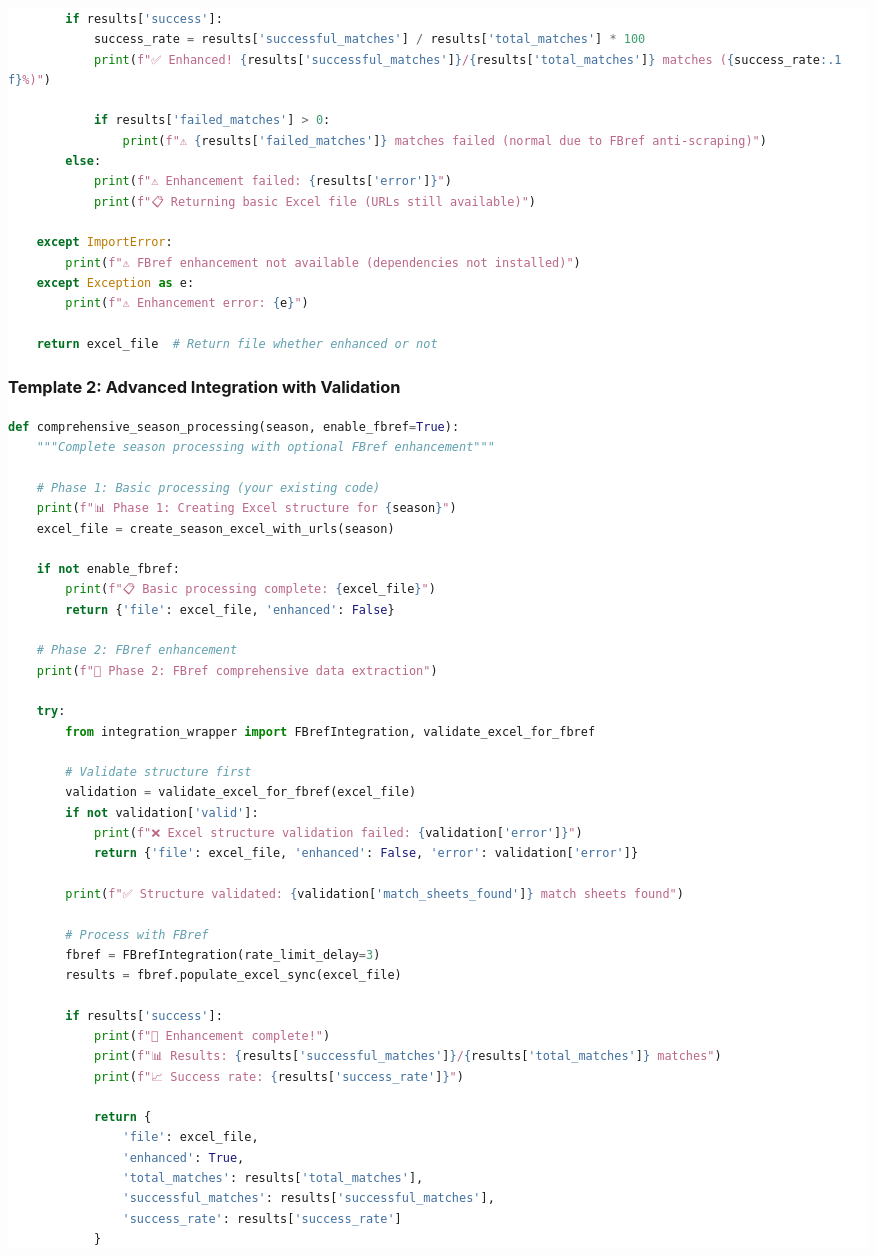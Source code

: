```python
        if results['success']:
            success_rate = results['successful_matches'] / results['total_matches'] * 100
            print(f"✅ Enhanced! {results['successful_matches']}/{results['total_matches']} matches ({success_rate:.1f}%)")
            
            if results['failed_matches'] > 0:
                print(f"⚠️ {results['failed_matches']} matches failed (normal due to FBref anti-scraping)")
        else:
            print(f"⚠️ Enhancement failed: {results['error']}")
            print(f"📋 Returning basic Excel file (URLs still available)")
    
    except ImportError:
        print(f"⚠️ FBref enhancement not available (dependencies not installed)")
    except Exception as e:
        print(f"⚠️ Enhancement error: {e}")
    
    return excel_file  # Return file whether enhanced or not
```

### **Template 2: Advanced Integration with Validation**
```python
def comprehensive_season_processing(season, enable_fbref=True):
    """Complete season processing with optional FBref enhancement"""
    
    # Phase 1: Basic processing (your existing code)
    print(f"📊 Phase 1: Creating Excel structure for {season}")
    excel_file = create_season_excel_with_urls(season)
    
    if not enable_fbref:
        print(f"📋 Basic processing complete: {excel_file}")
        return {'file': excel_file, 'enhanced': False}
    
    # Phase 2: FBref enhancement
    print(f"🚀 Phase 2: FBref comprehensive data extraction")
    
    try:
        from integration_wrapper import FBrefIntegration, validate_excel_for_fbref
        
        # Validate structure first
        validation = validate_excel_for_fbref(excel_file)
        if not validation['valid']:
            print(f"❌ Excel structure validation failed: {validation['error']}")
            return {'file': excel_file, 'enhanced': False, 'error': validation['error']}
        
        print(f"✅ Structure validated: {validation['match_sheets_found']} match sheets found")
        
        # Process with FBref
        fbref = FBrefIntegration(rate_limit_delay=3)
        results = fbref.populate_excel_sync(excel_file)
        
        if results['success']:
            print(f"🎉 Enhancement complete!")
            print(f"📊 Results: {results['successful_matches']}/{results['total_matches']} matches")
            print(f"📈 Success rate: {results['success_rate']}")
            
            return {
                'file': excel_file,
                'enhanced': True,
                'total_matches': results['total_matches'],
                'successful_matches': results['successful_matches'],
                'success_rate': results['success_rate']
            }
```